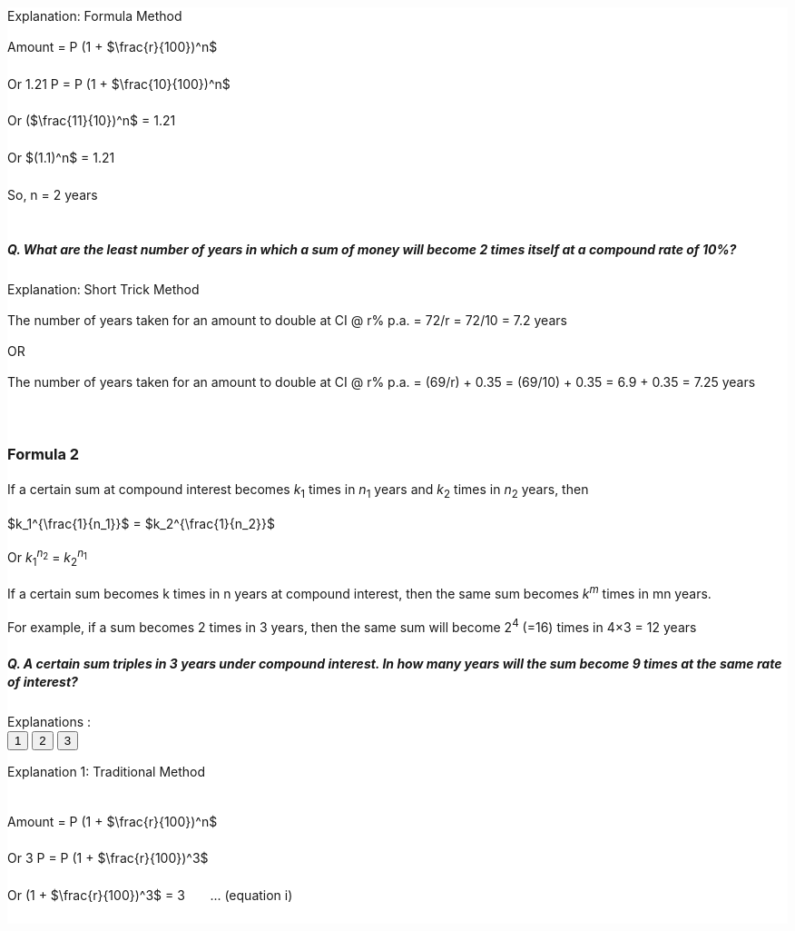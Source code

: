 Explanation: Formula Method<br>
<div class="Exp">
Amount = P (1 + $\frac{r}{100})^n$ <br><br>
Or 1.21 P = P (1 + $\frac{10}{100})^n$ <br><br>
Or ($\frac{11}{10})^n$ = 1.21 <br><br>
Or $(1.1)^n$ = 1.21 <br><br>
So, n = 2 years
</div> <br>

##### Q. What are the least number of years in which a sum of money will become 2 times itself at a compound rate of 10%? 

Explanation: Short Trick Method<br>
<div class="Exp">
The number of years taken for an amount to double at CI @ r% p.a. = 72/r = 72/10 = 7.2 years

OR

The number of years taken for an amount to double at CI @ r% p.a. = (69/r) + 0.35 = (69/10) + 0.35 = 6.9 + 0.35 = 7.25 years
</div> <br>

### Formula 2

If a certain sum at compound interest becomes $k_1$ times in $n_1$ years and $k_2$ times in $n_2$ years, then

$k_1^{\frac{1}{n_1}}$ = $k_2^{\frac{1}{n_2}}$

Or $k_1^{n_2}$ = $k_2^{n_1}$

If a certain sum becomes k times in n years at compound interest, then the same sum becomes $k^m$ times in mn years.

For example, if a sum becomes 2 times in 3 years, then the same sum will become $2^4$ (=16) times in 4×3 = 12 years

##### Q. A certain sum triples in 3 years under compound interest. In how many years will the sum become 9 times at the same rate of interest?  

Explanations :<br>
<button class="mak-tablink tablink-group5 default-tab" onclick="openTab('5Exp-1', this, 'tablink-group5', 'tabcontent-group5')">1</button>
<button class="mak-tablink tablink-group5" onclick="openTab('5Exp-2', this, 'tablink-group5', 'tabcontent-group5')">2</button>
<button class="mak-tablink tablink-group5" onclick="openTab('5Exp-3', this, 'tablink-group5', 'tabcontent-group5')">3</button>

<div id="5Exp-1" class="Exp-1 mak-tabcontent tabcontent-group5">
Explanation 1: Traditional Method <br><br>

Amount = P (1 + $\frac{r}{100})^n$ <br><br>
Or 3 P = P (1 + $\frac{r}{100})^3$ <br><br>
Or (1 + $\frac{r}{100})^3$ = 3  &nbsp;&nbsp;&nbsp;&nbsp;&nbsp;   ... (equation i)<br><br>
